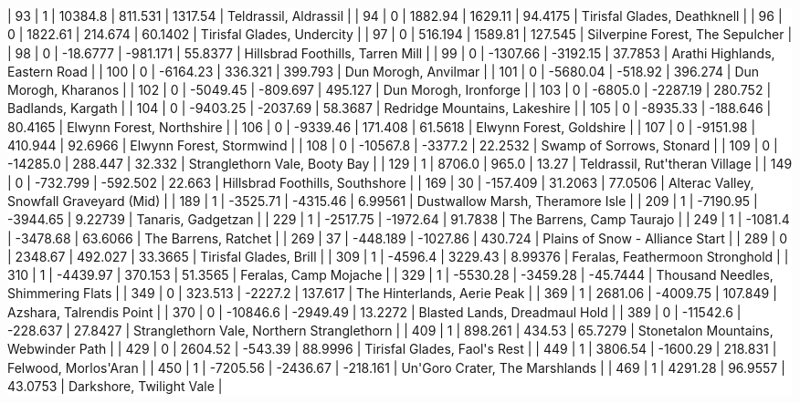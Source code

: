 | 93   | 1   | 10384.8  | 811.531  | 1317.54   | Teldrassil, Aldrassil                                  |
| 94   | 0   | 1882.94  | 1629.11  | 94.4175   | Tirisfal Glades, Deathknell                            |
| 96   | 0   | 1822.61  | 214.674  | 60.1402   | Tirisfal Glades, Undercity                             |
| 97   | 0   | 516.194  | 1589.81  | 127.545   | Silverpine Forest, The Sepulcher                       |
| 98   | 0   | -18.6777 | -981.171 | 55.8377   | Hillsbrad Foothills, Tarren Mill                       |
| 99   | 0   | -1307.66 | -3192.15 | 37.7853   | Arathi Highlands, Eastern Road                         |
| 100  | 0   | -6164.23 | 336.321  | 399.793   | Dun Morogh, Anvilmar                                   |
| 101  | 0   | -5680.04 | -518.92  | 396.274   | Dun Morogh, Kharanos                                   |
| 102  | 0   | -5049.45 | -809.697 | 495.127   | Dun Morogh, Ironforge                                  |
| 103  | 0   | -6805.0  | -2287.19 | 280.752   | Badlands, Kargath                                      |
| 104  | 0   | -9403.25 | -2037.69 | 58.3687   | Redridge Mountains, Lakeshire                          |
| 105  | 0   | -8935.33 | -188.646 | 80.4165   | Elwynn Forest, Northshire                              |
| 106  | 0   | -9339.46 | 171.408  | 61.5618   | Elwynn Forest, Goldshire                               |
| 107  | 0   | -9151.98 | 410.944  | 92.6966   | Elwynn Forest, Stormwind                               |
| 108  | 0   | -10567.8 | -3377.2  | 22.2532   | Swamp of Sorrows, Stonard                              |
| 109  | 0   | -14285.0 | 288.447  | 32.332    | Stranglethorn Vale, Booty Bay                          |
| 129  | 1   | 8706.0   | 965.0    | 13.27     | Teldrassil, Rut'theran Village                         |
| 149  | 0   | -732.799 | -592.502 | 22.663    | Hillsbrad Foothills, Southshore                        |
| 169  | 30  | -157.409 | 31.2063  | 77.0506   | Alterac Valley, Snowfall Graveyard (Mid)               |
| 189  | 1   | -3525.71 | -4315.46 | 6.99561   | Dustwallow Marsh, Theramore Isle                       |
| 209  | 1   | -7190.95 | -3944.65 | 9.22739   | Tanaris, Gadgetzan                                     |
| 229  | 1   | -2517.75 | -1972.64 | 91.7838   | The Barrens, Camp Taurajo                              |
| 249  | 1   | -1081.4  | -3478.68 | 63.6066   | The Barrens, Ratchet                                   |
| 269  | 37  | -448.189 | -1027.86 | 430.724   | Plains of Snow - Alliance Start                        |
| 289  | 0   | 2348.67  | 492.027  | 33.3665   | Tirisfal Glades, Brill                                 |
| 309  | 1   | -4596.4  | 3229.43  | 8.99376   | Feralas, Feathermoon Stronghold                        |
| 310  | 1   | -4439.97 | 370.153  | 51.3565   | Feralas, Camp Mojache                                  |
| 329  | 1   | -5530.28 | -3459.28 | -45.7444  | Thousand Needles, Shimmering Flats                     |
| 349  | 0   | 323.513  | -2227.2  | 137.617   | The Hinterlands, Aerie Peak                            |
| 369  | 1   | 2681.06  | -4009.75 | 107.849   | Azshara, Talrendis Point                               |
| 370  | 0   | -10846.6 | -2949.49 | 13.2272   | Blasted Lands, Dreadmaul Hold                          |
| 389  | 0   | -11542.6 | -228.637 | 27.8427   | Stranglethorn Vale, Northern Stranglethorn             |
| 409  | 1   | 898.261  | 434.53   | 65.7279   | Stonetalon Mountains, Webwinder Path                   |
| 429  | 0   | 2604.52  | -543.39  | 88.9996   | Tirisfal Glades, Faol's Rest                           |
| 449  | 1   | 3806.54  | -1600.29 | 218.831   | Felwood, Morlos'Aran                                   |
| 450  | 1   | -7205.56 | -2436.67 | -218.161  | Un'Goro Crater, The Marshlands                         |
| 469  | 1   | 4291.28  | 96.9557  | 43.0753   | Darkshore, Twilight Vale                               |